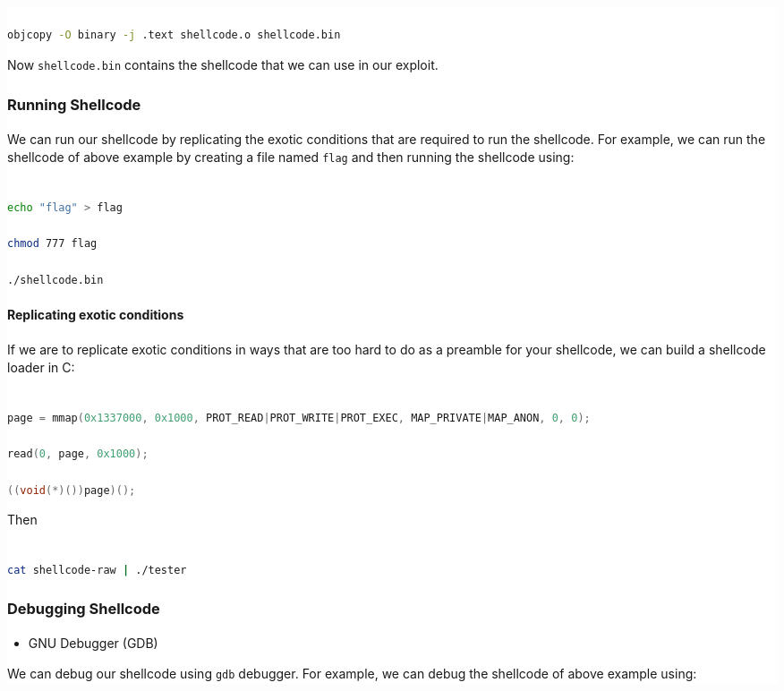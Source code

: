   

```bash

objcopy -O binary -j .text shellcode.o shellcode.bin

```

Now `shellcode.bin` contains the shellcode that we can use in our exploit.

  

### Running Shellcode

We can run our shellcode by replicating the exotic conditions that are required to run the shellcode. For example, we can run the shellcode of above example by creating a file named `flag` and then running the shellcode using:

  

```bash

echo "flag" > flag

chmod 777 flag

./shellcode.bin

```

  

#### Replicating exotic conditions

If we are to replicate exotic conditions in ways that are too hard to do as a preamble for your shellcode, we can build a shellcode loader in C:

```c

page = mmap(0x1337000, 0x1000, PROT_READ|PROT_WRITE|PROT_EXEC, MAP_PRIVATE|MAP_ANON, 0, 0);

read(0, page, 0x1000);

((void(*)())page)();

```

Then

```bash

cat shellcode-raw | ./tester

```

### Debugging Shellcode

- GNU Debugger (GDB)

We can debug our shellcode using `gdb` debugger. For example, we can debug the shellcode of above example using:
